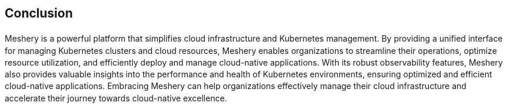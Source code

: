 ## Conclusion
Meshery is a powerful platform that simplifies cloud infrastructure and Kubernetes management. By providing a unified interface for managing Kubernetes clusters and cloud resources, Meshery enables organizations to streamline their operations, optimize resource utilization, and efficiently deploy and manage cloud-native applications. With its robust observability features, Meshery also provides valuable insights into the performance and health of Kubernetes environments, ensuring optimized and efficient cloud-native applications. Embracing Meshery can help organizations effectively manage their cloud infrastructure and accelerate their journey towards cloud-native excellence.